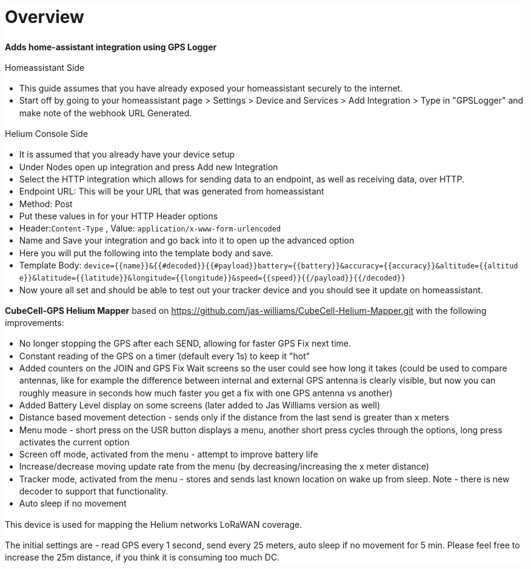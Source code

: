 # Overview

**Adds home-assistant integration using GPS Logger**
	
Homeassistant Side
- This guide assumes that you have already exposed your homeassistant securely to the internet.
- Start off by going to your homeassistant page > Settings > Device and Services > Add Integration > Type in "GPSLogger" and make note of the webhook URL Generated.
	
Helium Console Side
- It is assumed that you already have your device setup 
- Under Nodes open up integration and press Add new Integration
- Select the HTTP integration which allows for sending data to an endpoint, as well as receiving data, over HTTP.
- Endpoint URL: This will be your URL that was generated from homeassistant
- Method: Post
- Put these values in for your HTTP Header options
- 	Header:```Content-Type``` , Value: ```application/x-www-form-urlencoded```
- Name and Save your integration and go back into it to open up the advanced option
- Here you will put the following into the template body and save.
- Template Body: ```device={{name}}&{{#decoded}}{{#payload}}battery={{battery}}&accuracy={{accuracy}}&altitude={{altitude}}&latitude={{latitude}}&longitude={{longitude}}&speed={{speed}}{{/payload}}{{/decoded}}```
- Now youre all set and should be able to test out your tracker device and you should see it update on homeassistant.



**CubeCell-GPS Helium Mapper** based on https://github.com/jas-williams/CubeCell-Helium-Mapper.git with the following improvements:

- No longer stopping the GPS after each SEND, allowing for faster GPS Fix next time. 
- Constant reading of the GPS on a timer (default every 1s) to keep it &quot;hot&quot;
- Added counters on the JOIN and GPS Fix Wait screens so the user could see how long it takes (could be used to compare antennas, like for example the difference between internal and external GPS antenna is clearly visible, but now you can roughly measure in seconds how much faster you get a fix with one GPS antenna vs another)
- Added Battery Level display on some screens (later added to Jas Williams version as well)
- Distance based movement detection - sends only if the distance from the last send is greater than x meters
- Menu mode - short press on the USR button displays a menu, another short press cycles through the options, long press activates the current option
- Screen off mode, activated from the menu - attempt to improve battery life
- Increase/decrease moving update rate from the menu (by decreasing/increasing the x meter distance)
- Tracker mode, activated from the menu - stores and sends last known location on wake up from sleep. Note - there is new decoder to support that functionality.
- Auto sleep if no movement

This device is used for mapping the Helium networks LoRaWAN coverage. 

The initial settings are - read GPS every 1 second, send every 25 meters, auto sleep if no movement for 5 min. Please feel free to increase the 25m distance, if you think it is consuming too much DC. 
